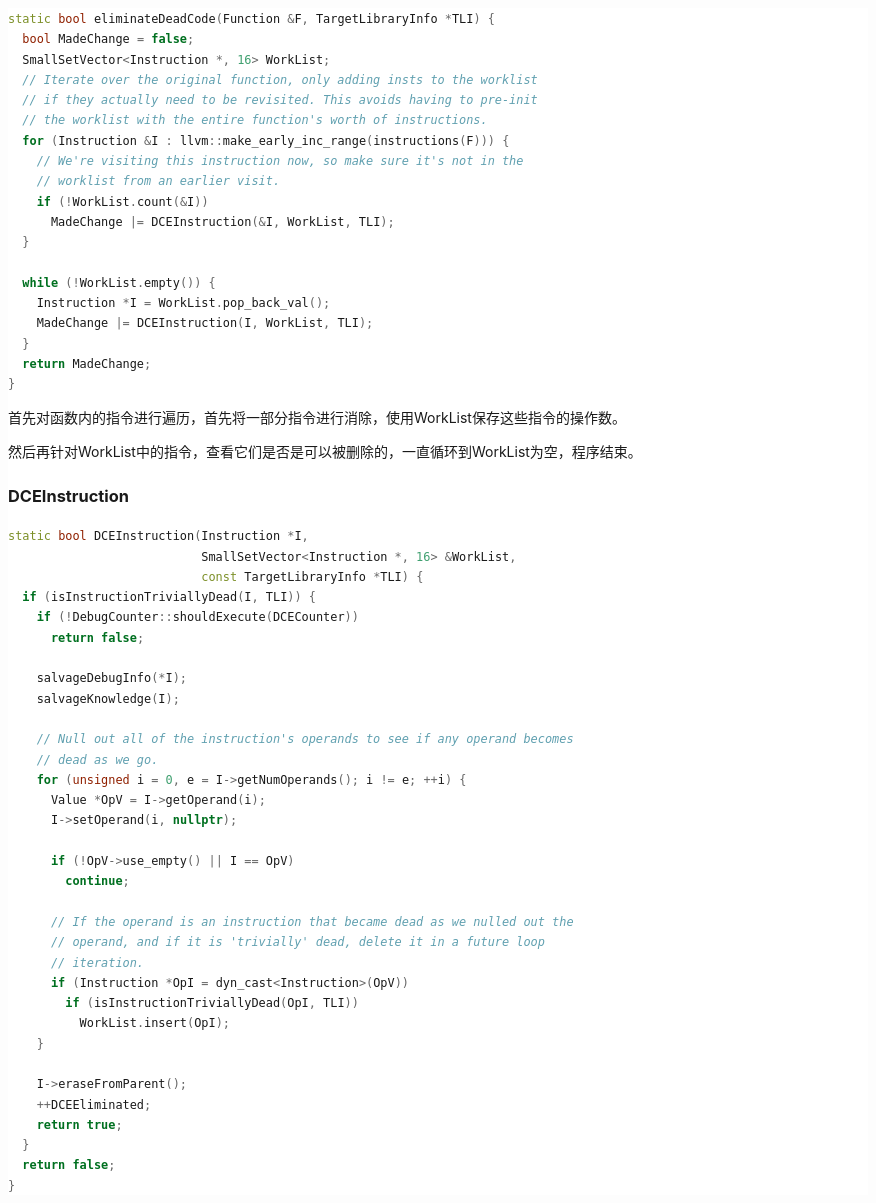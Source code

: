 ```cpp
static bool eliminateDeadCode(Function &F, TargetLibraryInfo *TLI) {
  bool MadeChange = false;
  SmallSetVector<Instruction *, 16> WorkList;
  // Iterate over the original function, only adding insts to the worklist
  // if they actually need to be revisited. This avoids having to pre-init
  // the worklist with the entire function's worth of instructions.
  for (Instruction &I : llvm::make_early_inc_range(instructions(F))) {
    // We're visiting this instruction now, so make sure it's not in the
    // worklist from an earlier visit.
    if (!WorkList.count(&I))
      MadeChange |= DCEInstruction(&I, WorkList, TLI);
  }

  while (!WorkList.empty()) {
    Instruction *I = WorkList.pop_back_val();
    MadeChange |= DCEInstruction(I, WorkList, TLI);
  }
  return MadeChange;
}
```

首先对函数内的指令进行遍历，首先将一部分指令进行消除，使用WorkList保存这些指令的操作数。

然后再针对WorkList中的指令，查看它们是否是可以被删除的，一直循环到WorkList为空，程序结束。

### DCEInstruction

```cpp
static bool DCEInstruction(Instruction *I,
                           SmallSetVector<Instruction *, 16> &WorkList,
                           const TargetLibraryInfo *TLI) {
  if (isInstructionTriviallyDead(I, TLI)) {
    if (!DebugCounter::shouldExecute(DCECounter))
      return false;

    salvageDebugInfo(*I);
    salvageKnowledge(I);

    // Null out all of the instruction's operands to see if any operand becomes
    // dead as we go.
    for (unsigned i = 0, e = I->getNumOperands(); i != e; ++i) {
      Value *OpV = I->getOperand(i);
      I->setOperand(i, nullptr);

      if (!OpV->use_empty() || I == OpV)
        continue;

      // If the operand is an instruction that became dead as we nulled out the
      // operand, and if it is 'trivially' dead, delete it in a future loop
      // iteration.
      if (Instruction *OpI = dyn_cast<Instruction>(OpV))
        if (isInstructionTriviallyDead(OpI, TLI))
          WorkList.insert(OpI);
    }

    I->eraseFromParent();
    ++DCEEliminated;
    return true;
  }
  return false;
}
```
